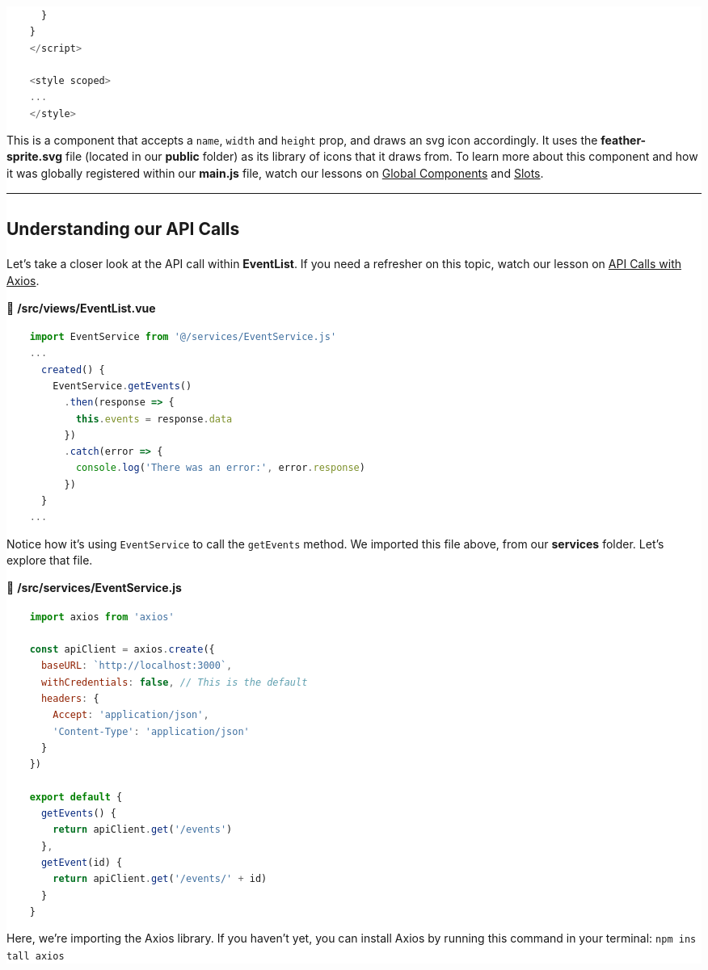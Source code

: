 ```javascript
      }
    }
    </script>
        
    <style scoped>
    ...
    </style>
```
This is a component that accepts a `name`, `width` and `height` prop, and draws an svg icon accordingly. It uses the **feather-sprite.svg** file (located in our **public** folder) as its library of icons that it draws from. To learn more about this component and how it was globally registered within our **main.js** file, watch our lessons on [Global Components](https://www.vuemastery.com/courses/real-world-vue-js/global-components) and [Slots](https://www.vuemastery.com/courses/real-world-vue-js/slots).


----------
## Understanding our API Calls

Let’s take a closer look at the API call within **EventList**. If you need a refresher on this topic, watch our lesson on [API Calls with Axios](https://www.vuemastery.com/courses/real-world-vue-js/API-calls-with-Axios).

📃 **/src/views/EventList.vue**
```javascript
    import EventService from '@/services/EventService.js'
    ...
      created() {
        EventService.getEvents()
          .then(response => {
            this.events = response.data
          })
          .catch(error => {
            console.log('There was an error:', error.response)
          })
      }
    ...
```
Notice how it’s using `EventService` to call the `getEvents` method. We imported this file above, from our **services** folder. Let’s explore that file.

📃 **/src/services/EventService.js**
```javascript
    import axios from 'axios'
    
    const apiClient = axios.create({
      baseURL: `http://localhost:3000`,
      withCredentials: false, // This is the default
      headers: {
        Accept: 'application/json',
        'Content-Type': 'application/json'
      }
    })
    
    export default {
      getEvents() {
        return apiClient.get('/events')
      },
      getEvent(id) {
        return apiClient.get('/events/' + id)
      }
    }
```
Here, we’re importing the Axios library. If you haven’t yet, you can install Axios by running this command in your terminal: `npm install axios`